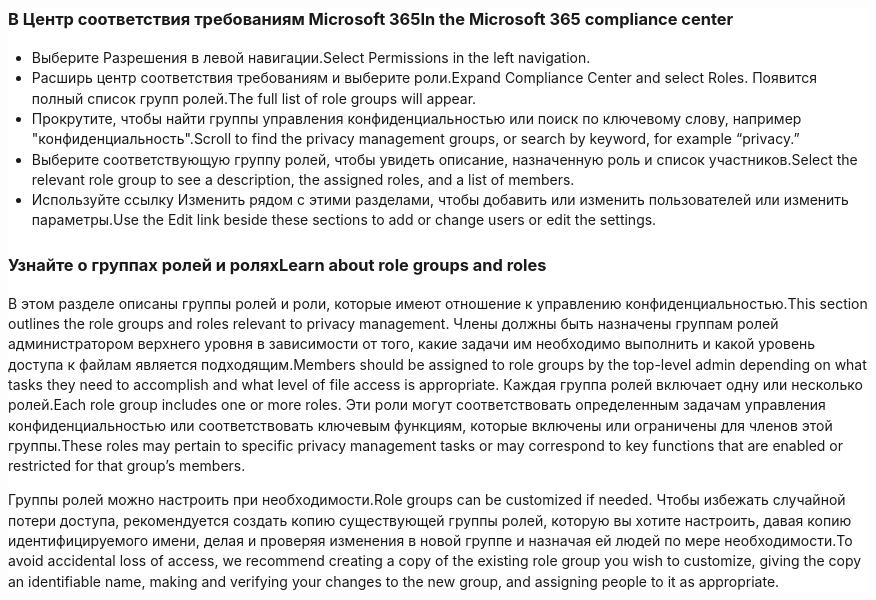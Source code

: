 ### <a name="in-the-microsoft-365-compliance-center"></a><span data-ttu-id="36ce9-121">В Центр соответствия требованиям Microsoft 365</span><span class="sxs-lookup"><span data-stu-id="36ce9-121">In the Microsoft 365 compliance center</span></span>

- <span data-ttu-id="36ce9-122">Выберите Разрешения в левой навигации.</span><span class="sxs-lookup"><span data-stu-id="36ce9-122">Select Permissions in the left navigation.</span></span>
- <span data-ttu-id="36ce9-123">Расширь центр соответствия требованиям и выберите роли.</span><span class="sxs-lookup"><span data-stu-id="36ce9-123">Expand Compliance Center and select Roles.</span></span> <span data-ttu-id="36ce9-124">Появится полный список групп ролей.</span><span class="sxs-lookup"><span data-stu-id="36ce9-124">The full list of role groups will appear.</span></span> 
- <span data-ttu-id="36ce9-125">Прокрутите, чтобы найти группы управления конфиденциальностью или поиск по ключевому слову, например "конфиденциальность".</span><span class="sxs-lookup"><span data-stu-id="36ce9-125">Scroll to find the privacy management groups, or search by keyword, for example “privacy.”</span></span>
- <span data-ttu-id="36ce9-126">Выберите соответствующую группу ролей, чтобы увидеть описание, назначенную роль и список участников.</span><span class="sxs-lookup"><span data-stu-id="36ce9-126">Select the relevant role group to see a description, the assigned roles, and a list of members.</span></span>
- <span data-ttu-id="36ce9-127">Используйте ссылку Изменить рядом с этими разделами, чтобы добавить или изменить пользователей или изменить параметры.</span><span class="sxs-lookup"><span data-stu-id="36ce9-127">Use the Edit link beside these sections to add or change users or edit the settings.</span></span>

### <a name="learn-about-role-groups-and-roles"></a><span data-ttu-id="36ce9-128">Узнайте о группах ролей и ролях</span><span class="sxs-lookup"><span data-stu-id="36ce9-128">Learn about role groups and roles</span></span>

<span data-ttu-id="36ce9-129">В этом разделе описаны группы ролей и роли, которые имеют отношение к управлению конфиденциальностью.</span><span class="sxs-lookup"><span data-stu-id="36ce9-129">This section outlines the role groups and roles relevant to privacy management.</span></span> <span data-ttu-id="36ce9-130">Члены должны быть назначены группам ролей администратором верхнего уровня в зависимости от того, какие задачи им необходимо выполнить и какой уровень доступа к файлам является подходящим.</span><span class="sxs-lookup"><span data-stu-id="36ce9-130">Members should be assigned to role groups by the top-level admin depending on what tasks they need to accomplish and what level of file access is appropriate.</span></span> <span data-ttu-id="36ce9-131">Каждая группа ролей включает одну или несколько ролей.</span><span class="sxs-lookup"><span data-stu-id="36ce9-131">Each role group includes one or more roles.</span></span> <span data-ttu-id="36ce9-132">Эти роли могут соответствовать определенным задачам управления конфиденциальностью или соответствовать ключевым функциям, которые включены или ограничены для членов этой группы.</span><span class="sxs-lookup"><span data-stu-id="36ce9-132">These roles may pertain to specific privacy management tasks or may correspond to key functions that are enabled or restricted for that group’s members.</span></span>

<span data-ttu-id="36ce9-133">Группы ролей можно настроить при необходимости.</span><span class="sxs-lookup"><span data-stu-id="36ce9-133">Role groups can be customized if needed.</span></span> <span data-ttu-id="36ce9-134">Чтобы избежать случайной потери доступа, рекомендуется создать копию существующей группы ролей, которую вы хотите настроить, давая копию идентифицируемого имени, делая и проверяя изменения в новой группе и назначая ей людей по мере необходимости.</span><span class="sxs-lookup"><span data-stu-id="36ce9-134">To avoid accidental loss of access, we recommend creating a copy of the existing role group you wish to customize, giving the copy an identifiable name, making and verifying your changes to the new group, and assigning people to it as appropriate.</span></span>
